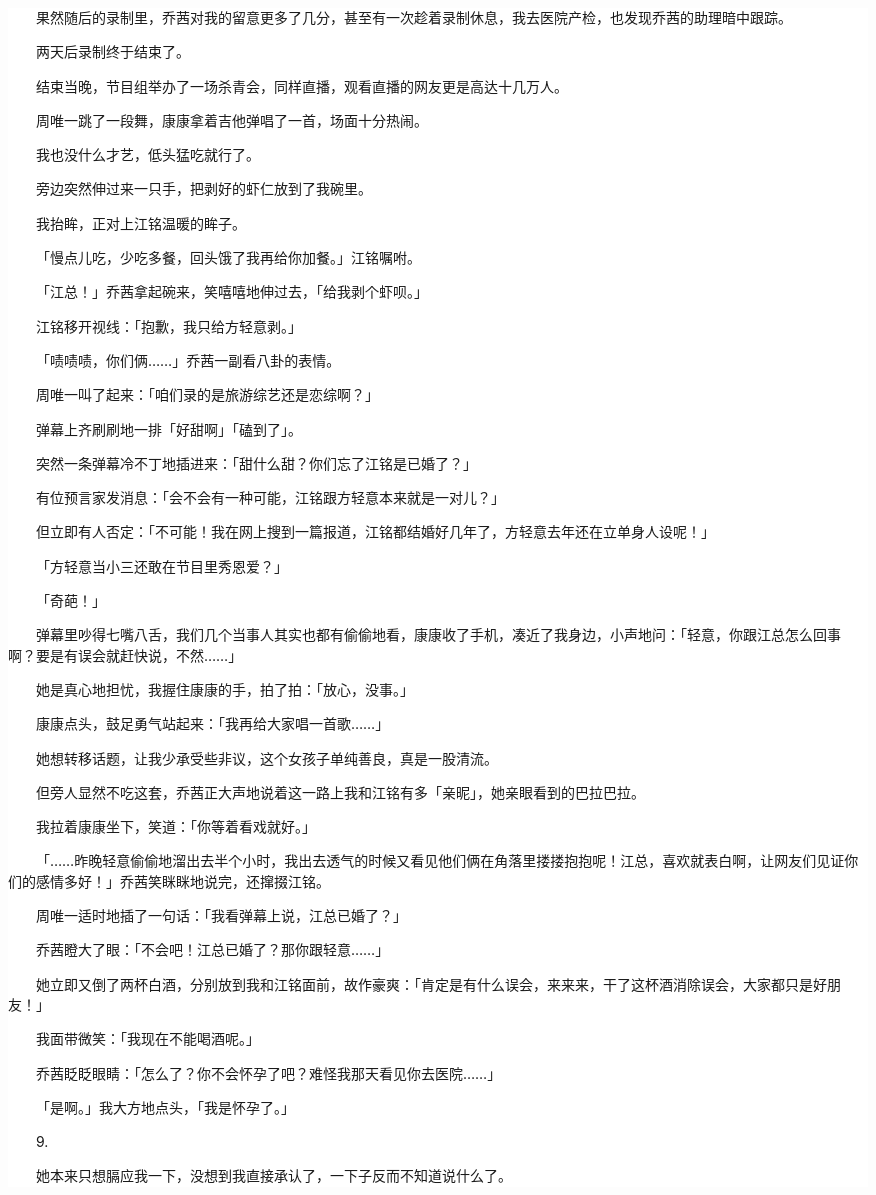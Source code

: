 &emsp;&emsp;果然随后的录制里，乔茜对我的留意更多了几分，甚至有一次趁着录制休息，我去医院产检，也发现乔茜的助理暗中跟踪。  
  
&emsp;&emsp;两天后录制终于结束了。  
  
&emsp;&emsp;结束当晚，节目组举办了一场杀青会，同样直播，观看直播的网友更是高达十几万人。  
  
&emsp;&emsp;周唯一跳了一段舞，康康拿着吉他弹唱了一首，场面十分热闹。  
  
&emsp;&emsp;我也没什么才艺，低头猛吃就行了。  
  
&emsp;&emsp;旁边突然伸过来一只手，把剥好的虾仁放到了我碗里。  
  
&emsp;&emsp;我抬眸，正对上江铭温暖的眸子。  
  
&emsp;&emsp;「慢点儿吃，少吃多餐，回头饿了我再给你加餐。」江铭嘱咐。  
  
&emsp;&emsp;「江总！」乔茜拿起碗来，笑嘻嘻地伸过去，「给我剥个虾呗。」  
  
&emsp;&emsp;江铭移开视线：「抱歉，我只给方轻意剥。」  
  
&emsp;&emsp;「啧啧啧，你们俩……」乔茜一副看八卦的表情。  
  
&emsp;&emsp;周唯一叫了起来：「咱们录的是旅游综艺还是恋综啊？」  
  
&emsp;&emsp;弹幕上齐刷刷地一排「好甜啊」「磕到了」。  
  
&emsp;&emsp;突然一条弹幕冷不丁地插进来：「甜什么甜？你们忘了江铭是已婚了？」  
  
&emsp;&emsp;有位预言家发消息：「会不会有一种可能，江铭跟方轻意本来就是一对儿？」  
  
&emsp;&emsp;但立即有人否定：「不可能！我在网上搜到一篇报道，江铭都结婚好几年了，方轻意去年还在立单身人设呢！」  
  
&emsp;&emsp;「方轻意当小三还敢在节目里秀恩爱？」  
  
&emsp;&emsp;「奇葩！」  
  
&emsp;&emsp;弹幕里吵得七嘴八舌，我们几个当事人其实也都有偷偷地看，康康收了手机，凑近了我身边，小声地问：「轻意，你跟江总怎么回事啊？要是有误会就赶快说，不然……」  
  
&emsp;&emsp;她是真心地担忧，我握住康康的手，拍了拍：「放心，没事。」  
  
&emsp;&emsp;康康点头，鼓足勇气站起来：「我再给大家唱一首歌……」  
  
&emsp;&emsp;她想转移话题，让我少承受些非议，这个女孩子单纯善良，真是一股清流。  
  
&emsp;&emsp;但旁人显然不吃这套，乔茜正大声地说着这一路上我和江铭有多「亲昵」，她亲眼看到的巴拉巴拉。  
  
&emsp;&emsp;我拉着康康坐下，笑道：「你等着看戏就好。」  
  
&emsp;&emsp;「……昨晚轻意偷偷地溜出去半个小时，我出去透气的时候又看见他们俩在角落里搂搂抱抱呢！江总，喜欢就表白啊，让网友们见证你们的感情多好！」乔茜笑眯眯地说完，还撺掇江铭。  
  
&emsp;&emsp;周唯一适时地插了一句话：「我看弹幕上说，江总已婚了？」  
  
&emsp;&emsp;乔茜瞪大了眼：「不会吧！江总已婚了？那你跟轻意……」  
  
&emsp;&emsp;她立即又倒了两杯白酒，分别放到我和江铭面前，故作豪爽：「肯定是有什么误会，来来来，干了这杯酒消除误会，大家都只是好朋友！」  
  
&emsp;&emsp;我面带微笑：「我现在不能喝酒呢。」  
  
&emsp;&emsp;乔茜眨眨眼睛：「怎么了？你不会怀孕了吧？难怪我那天看见你去医院……」  
  
&emsp;&emsp;「是啊。」我大方地点头，「我是怀孕了。」  
  
&emsp;&emsp;9.  
  
&emsp;&emsp;她本来只想膈应我一下，没想到我直接承认了，一下子反而不知道说什么了。  
  